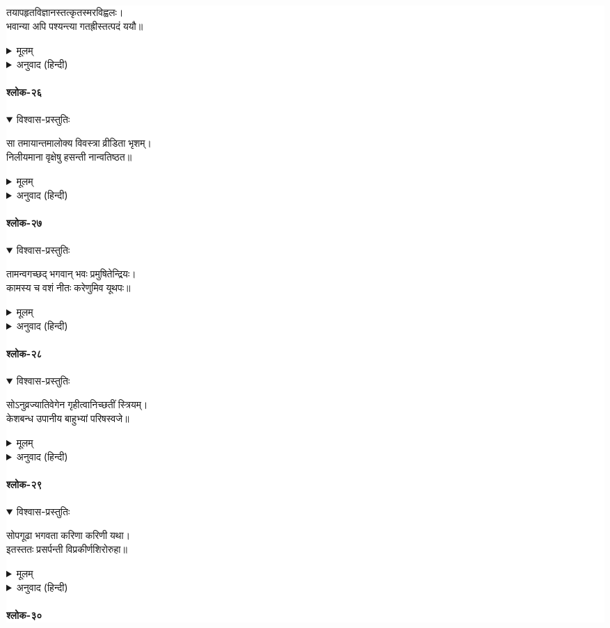 तयापहृतविज्ञानस्तत्कृतस्मरविह्वलः।  
भवान्या अपि पश्यन्त्या गतह्रीस्तत्पदं ययौ॥
</details>

<details><summary>मूलम्</summary></details>

<details><summary>अनुवाद (हिन्दी)</summary></details>

#### श्लोक-२६


<details open><summary>विश्वास-प्रस्तुतिः</summary>

सा तमायान्तमालोक्य विवस्त्रा व्रीडिता भृशम्।  
निलीयमाना वृक्षेषु हसन्ती नान्वतिष्ठत॥
</details>

<details><summary>मूलम्</summary></details>

<details><summary>अनुवाद (हिन्दी)</summary></details>

#### श्लोक-२७


<details open><summary>विश्वास-प्रस्तुतिः</summary>

तामन्वगच्छद् भगवान् भवः प्रमुषितेन्द्रियः।  
कामस्य च वशं नीतः करेणुमिव यूथपः॥
</details>

<details><summary>मूलम्</summary></details>

<details><summary>अनुवाद (हिन्दी)</summary></details>

#### श्लोक-२८


<details open><summary>विश्वास-प्रस्तुतिः</summary>

सोऽनुव्रज्यातिवेगेन गृहीत्वानिच्छतीं स्त्रियम्।  
केशबन्ध उपानीय बाहुभ्यां परिषस्वजे॥
</details>

<details><summary>मूलम्</summary></details>

<details><summary>अनुवाद (हिन्दी)</summary></details>

#### श्लोक-२९


<details open><summary>विश्वास-प्रस्तुतिः</summary>

सोपगूढा भगवता करिणा करिणी यथा।  
इतस्ततः प्रसर्पन्ती विप्रकीर्णशिरोरुहा॥
</details>

<details><summary>मूलम्</summary></details>

<details><summary>अनुवाद (हिन्दी)</summary></details>

#### श्लोक-३०
